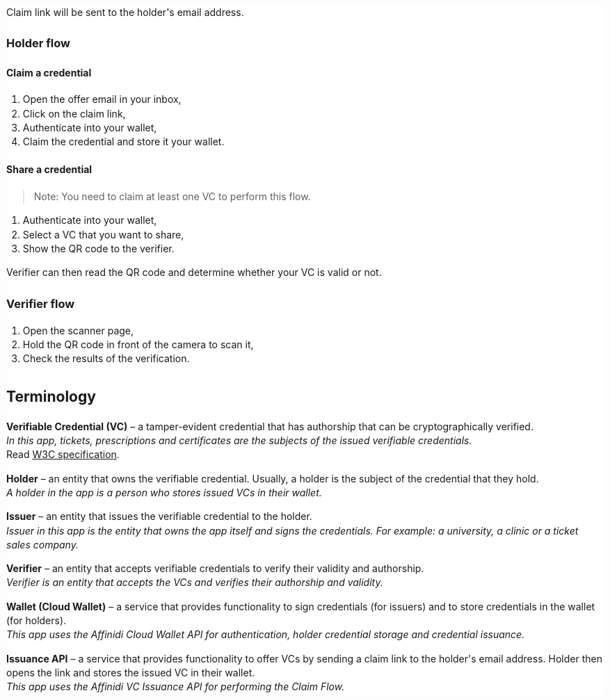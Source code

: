 Claim link will be sent to the holder's email address.  

### Holder flow

#### Claim a credential

1. Open the offer email in your inbox,
2. Click on the claim link,
3. Authenticate into your wallet,
4. Claim the credential and store it your wallet.

#### Share a credential

> Note: You need to claim at least one VC to perform this flow.

1. Authenticate into your wallet,
2. Select a VC that you want to share,
3. Show the QR code to the verifier.

Verifier can then read the QR code and determine whether your VC is valid or not.

### Verifier flow

1. Open the scanner page,
2. Hold the QR code in front of the camera to scan it,
3. Check the results of the verification.

## Terminology

**Verifiable Credential (VC)** – a tamper-evident credential that has authorship that can be cryptographically verified.  
_In this app, tickets, prescriptions and certificates are the subjects of the issued verifiable credentials._  
Read [W3C specification](https://www.w3.org/TR/vc-data-model/).

**Holder** – an entity that owns the verifiable credential. Usually, a holder is the subject of the credential that they hold.  
_A holder in the app is a person who stores issued VCs in their wallet._

**Issuer** – an entity that issues the verifiable credential to the holder.  
_Issuer in this app is the entity that owns the app itself and signs the credentials. For example: a university, a clinic or a ticket sales company._

**Verifier** – an entity that accepts verifiable credentials to verify their validity and authorship.  
_Verifier is an entity that accepts the VCs and verifies their authorship and validity._  

**Wallet (Cloud Wallet)** – a service that provides functionality to sign credentials (for issuers) and to store credentials in the wallet (for holders).   
_This app uses the Affinidi Cloud Wallet API for authentication, holder credential storage and credential issuance._

**Issuance API** – a service that provides functionality to offer VCs by sending a claim link to the holder's email address. Holder then opens the link and stores the issued VC in their wallet.  
_This app uses the Affinidi VC Issuance API for performing the Claim Flow._
